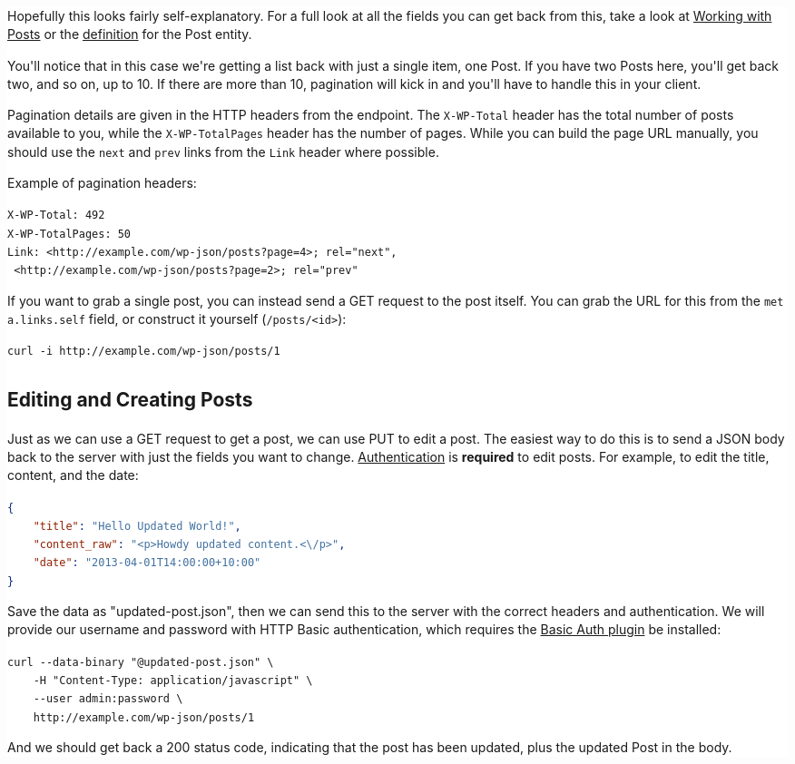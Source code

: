 Hopefully this looks fairly self-explanatory. For a full look at all the fields
you can get back from this, take a look at [Working with Posts][] or the
[definition][schema] for the Post entity.

You'll notice that in this case we're getting a list back with just a single
item, one Post. If you have two Posts here, you'll get back two, and so on, up
to 10. If there are more than 10, pagination will kick in and you'll have to
handle this in your client.

Pagination details are given in the HTTP headers from the endpoint. The
`X-WP-Total` header has the total number of posts available to you, while the
`X-WP-TotalPages` header has the number of pages. While you can build the page
URL manually, you should use the `next` and `prev` links from the `Link` header
where possible.

Example of pagination headers:

    X-WP-Total: 492
    X-WP-TotalPages: 50
    Link: <http://example.com/wp-json/posts?page=4>; rel="next",
     <http://example.com/wp-json/posts?page=2>; rel="prev"

If you want to grab a single post, you can instead send a GET request to the
post itself. You can grab the URL for this from the `meta.links.self` field, or
construct it yourself (`/posts/<id>`):

    curl -i http://example.com/wp-json/posts/1


Editing and Creating Posts
--------------------------
Just as we can use a GET request to get a post, we can use PUT to edit a post.
The easiest way to do this is to send a JSON body back to the server with just
the fields you want to change. [Authentication][auth] is **required** to edit
posts. For example, to edit the title, content, and the date:

```json
{
    "title": "Hello Updated World!",
    "content_raw": "<p>Howdy updated content.<\/p>",
    "date": "2013-04-01T14:00:00+10:00"
}
```

Save the data as "updated-post.json", then we can send this to the server with
the correct headers and authentication. We will provide our username and
password with HTTP Basic authentication, which requires the [Basic Auth plugin][basic-auth-plugin]
be installed:

    curl --data-binary "@updated-post.json" \
        -H "Content-Type: application/javascript" \
        --user admin:password \
        http://example.com/wp-json/posts/1

And we should get back a 200 status code, indicating that the post has been
updated, plus the updated Post in the body.


[link relations]: http://www.iana.org/assignments/link-relations/link-relations.xhtml
[HATEOAS]: http://en.wikipedia.org/wiki/HATEOAS
[Working with Posts]: http://wp-api.org/guides.html#working-with-posts
[schema]: https://github.com/WP-API/WP-API/blob/master/docs/schema.md
[auth]: https://github.com/WP-API/WP-API/blob/master/docs/authentication.md
[basic-auth-plugin]: https://github.com/WP-API/Basic-Auth